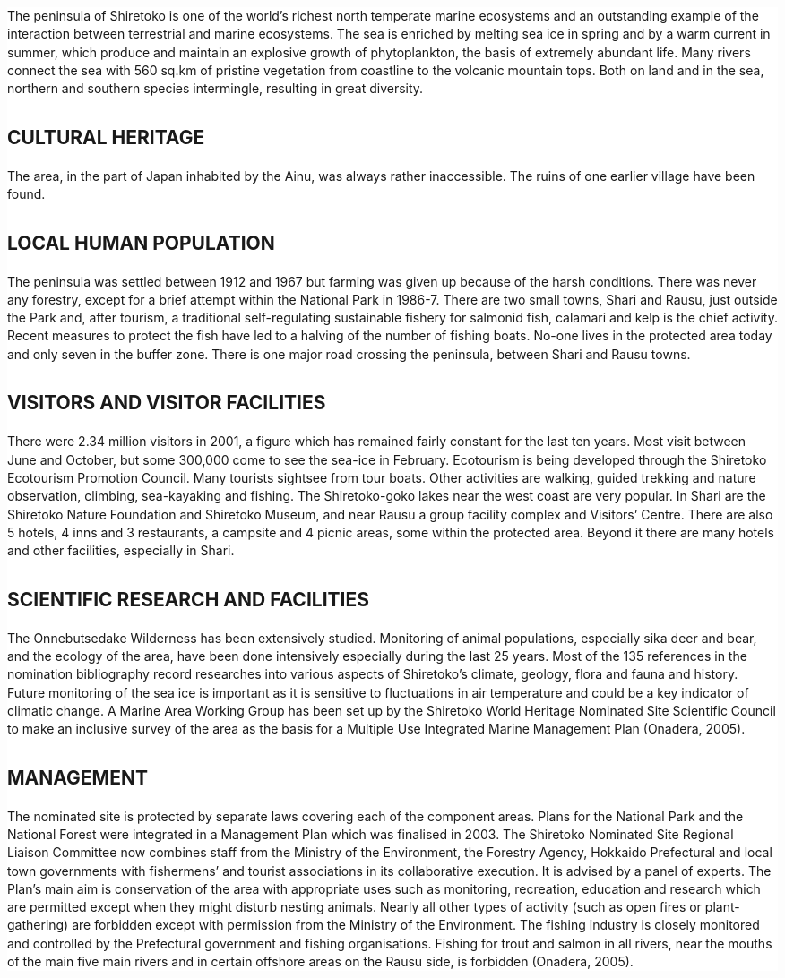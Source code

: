 The peninsula of Shiretoko is one of the world’s richest north temperate marine ecosystems and an outstanding example of the interaction between terrestrial and marine ecosystems. The sea is enriched by melting sea ice in spring and by a warm current in summer, which produce and maintain an explosive growth of phytoplankton, the basis of extremely abundant life. Many rivers connect the sea with 560 sq.km of pristine vegetation from coastline to the volcanic mountain tops. Both on land and in the sea, northern and southern species intermingle, resulting in great diversity.

CULTURAL HERITAGE
-----------------

The area, in the part of Japan inhabited by the Ainu, was always rather inaccessible. The ruins of one earlier village have been found.

LOCAL HUMAN POPULATION
----------------------

The peninsula was settled between 1912 and 1967 but farming was given up because of the harsh conditions. There was never any forestry, except for a brief attempt within the National Park in 1986-7. There are two small towns, Shari and Rausu, just outside the Park and, after tourism, a traditional self-regulating sustainable fishery for salmonid fish, calamari and kelp is the chief activity. Recent measures to protect the fish have led to a halving of the number of fishing boats. No-one lives in the protected area today and only seven in the buffer zone. There is one major road crossing the peninsula, between Shari and Rausu towns.

VISITORS AND VISITOR FACILITIES 
--------------------------------

There were 2.34 million visitors in 2001, a figure which has remained fairly constant for the last ten years. Most visit between June and October, but some 300,000 come to see the sea-ice in February. Ecotourism is being developed through the Shiretoko Ecotourism Promotion Council. Many tourists sightsee from tour boats. Other activities are walking, guided trekking and nature observation, climbing, sea-kayaking and fishing. The Shiretoko-goko lakes near the west coast are very popular. In Shari are the Shiretoko Nature Foundation and Shiretoko Museum, and near Rausu a group facility complex and Visitors’ Centre. There are also 5 hotels, 4 inns and 3 restaurants, a campsite and 4 picnic areas, some within the protected area. Beyond it there are many hotels and other facilities, especially in Shari.

SCIENTIFIC RESEARCH AND FACILITIES
----------------------------------

The Onnebutsedake Wilderness has been extensively studied. Monitoring of animal populations, especially sika deer and bear, and the ecology of the area, have been done intensively especially during the last 25 years. Most of the 135 references in the nomination bibliography record researches into various aspects of Shiretoko’s climate, geology, flora and fauna and history. Future monitoring of the sea ice is important as it is sensitive to fluctuations in air temperature and could be a key indicator of climatic change. A Marine Area Working Group has been set up by the Shiretoko World Heritage Nominated Site Scientific Council to make an inclusive survey of the area as the basis for a Multiple Use Integrated Marine Management Plan (Onadera, 2005).

MANAGEMENT
----------

The nominated site is protected by separate laws covering each of the component areas. Plans for the National Park and the National Forest were integrated in a Management Plan which was finalised in 2003. The Shiretoko Nominated Site Regional Liaison Committee now combines staff from the Ministry of the Environment, the Forestry Agency, Hokkaido Prefectural and local town governments with fishermens’ and tourist associations in its collaborative execution. It is advised by a panel of experts. The Plan’s main aim is conservation of the area with appropriate uses such as monitoring, recreation, education and research which are permitted except when they might disturb nesting animals. Nearly all other types of activity (such as open fires or plant-gathering) are forbidden except with permission from the Ministry of the Environment. The fishing industry is closely monitored and controlled by the Prefectural government and fishing organisations. Fishing for trout and salmon in all rivers, near the mouths of the main five main rivers and in certain offshore areas on the Rausu side, is forbidden (Onadera, 2005).
